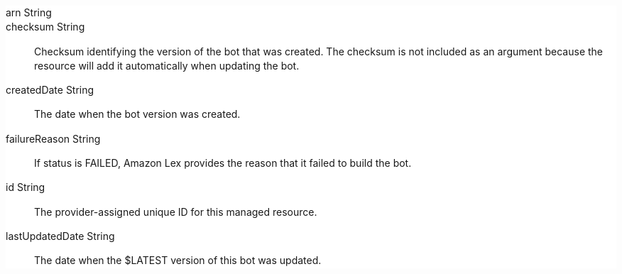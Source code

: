 <div>
<pulumi-choosable type="language" values="java">
<dl class="resources-properties"><dt class="property-"
            title="">
        <span id="arn_java">
<a data-swiftype-name="resource-property" data-swiftype-type="text" href="#arn_java" style="color: inherit; text-decoration: inherit;">arn</a>
</span>
        <span class="property-indicator"></span>
        <span class="property-type">String</span>
    </dt>
    <dd></dd><dt class="property-"
            title="">
        <span id="checksum_java">
<a data-swiftype-name="resource-property" data-swiftype-type="text" href="#checksum_java" style="color: inherit; text-decoration: inherit;">checksum</a>
</span>
        <span class="property-indicator"></span>
        <span class="property-type">String</span>
    </dt>
    <dd><p>Checksum identifying the version of the bot that was created. The checksum is not
included as an argument because the resource will add it automatically when updating the bot.</p>
</dd><dt class="property-"
            title="">
        <span id="createddate_java">
<a data-swiftype-name="resource-property" data-swiftype-type="text" href="#createddate_java" style="color: inherit; text-decoration: inherit;">created<wbr>Date</a>
</span>
        <span class="property-indicator"></span>
        <span class="property-type">String</span>
    </dt>
    <dd><p>The date when the bot version was created.</p>
</dd><dt class="property-"
            title="">
        <span id="failurereason_java">
<a data-swiftype-name="resource-property" data-swiftype-type="text" href="#failurereason_java" style="color: inherit; text-decoration: inherit;">failure<wbr>Reason</a>
</span>
        <span class="property-indicator"></span>
        <span class="property-type">String</span>
    </dt>
    <dd><p>If status is FAILED, Amazon Lex provides the reason that it failed to build the bot.</p>
</dd><dt class="property-"
            title="">
        <span id="id_java">
<a data-swiftype-name="resource-property" data-swiftype-type="text" href="#id_java" style="color: inherit; text-decoration: inherit;">id</a>
</span>
        <span class="property-indicator"></span>
        <span class="property-type">String</span>
    </dt>
    <dd><p>The provider-assigned unique ID for this managed resource.</p>
</dd><dt class="property-"
            title="">
        <span id="lastupdateddate_java">
<a data-swiftype-name="resource-property" data-swiftype-type="text" href="#lastupdateddate_java" style="color: inherit; text-decoration: inherit;">last<wbr>Updated<wbr>Date</a>
</span>
        <span class="property-indicator"></span>
        <span class="property-type">String</span>
    </dt>
    <dd><p>The date when the $LATEST version of this bot was updated.</p>
</dd><dt class="property-"
            title="">